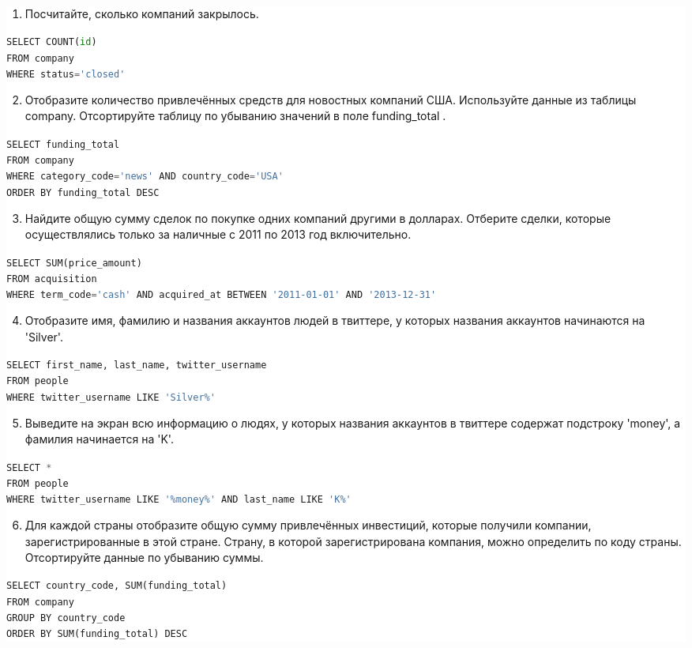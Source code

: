 1. Посчитайте, сколько компаний закрылось.


```python
SELECT COUNT(id)
FROM company
WHERE status='closed'
```

2. Отобразите количество привлечённых средств для новостных компаний США. Используйте данные из таблицы company. Отсортируйте таблицу по убыванию значений в поле funding_total .


```python
SELECT funding_total
FROM company
WHERE category_code='news' AND country_code='USA'
ORDER BY funding_total DESC
```

3. Найдите общую сумму сделок по покупке одних компаний другими в долларах. Отберите сделки, которые осуществлялись только за наличные с 2011 по 2013 год включительно.


```python
SELECT SUM(price_amount)
FROM acquisition
WHERE term_code='cash' AND acquired_at BETWEEN '2011-01-01' AND '2013-12-31'
```

4. Отобразите имя, фамилию и названия аккаунтов людей в твиттере, у которых названия аккаунтов начинаются на 'Silver'.



```python
SELECT first_name, last_name, twitter_username
FROM people
WHERE twitter_username LIKE 'Silver%'
```

5. Выведите на экран всю информацию о людях, у которых названия аккаунтов в твиттере содержат подстроку 'money', а фамилия начинается на 'K'.


```python
SELECT *
FROM people
WHERE twitter_username LIKE '%money%' AND last_name LIKE 'K%'
```

6. Для каждой страны отобразите общую сумму привлечённых инвестиций, которые получили компании, зарегистрированные в этой стране. Страну, в которой зарегистрирована компания, можно определить по коду страны. Отсортируйте данные по убыванию суммы.


```python
SELECT country_code, SUM(funding_total)
FROM company
GROUP BY country_code
ORDER BY SUM(funding_total) DESC
```
